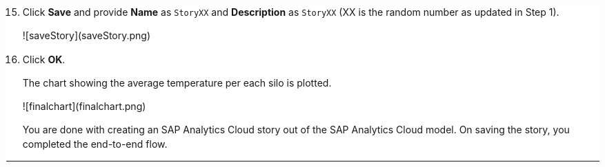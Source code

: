 
15. Click **Save** and provide **Name** as `StoryXX` and **Description** as `StoryXX` (XX is the random number as updated in Step 1).

    <!-- border -->![saveStory](saveStory.png)

16. Click **OK**.

    The chart showing the average temperature per each silo is plotted.

    <!-- border -->![finalchart](finalchart.png)

    You are done with creating an SAP Analytics Cloud story out of the SAP Analytics Cloud model. On saving the story, you completed the end-to-end flow.






---
